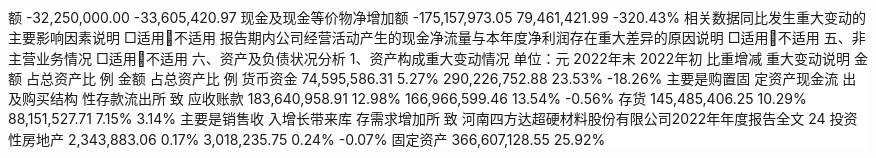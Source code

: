 额
-32,250,000.00
-33,605,420.97
现金及现金等价物净增加额
-175,157,973.05
79,461,421.99
-320.43%
相关数据同比发生重大变动的主要影响因素说明
□适用不适用
报告期内公司经营活动产生的现金净流量与本年度净利润存在重大差异的原因说明
□适用不适用
五、非主营业务情况
□适用不适用
六、资产及负债状况分析
1、资产构成重大变动情况
单位：元
2022年末
2022年初
比重增减
重大变动说明
金额
占总资产比
例
金额
占总资产比
例
货币资金
74,595,586.31
5.27%
290,226,752.88
23.53%
-18.26%
主要是购置固
定资产现金流
出及购买结构
性存款流出所
致
应收账款
183,640,958.91
12.98%
166,966,599.46
13.54%
-0.56%
存货
145,485,406.25
10.29%
88,151,527.71
7.15%
3.14%
主要是销售收
入增长带来库
存需求增加所
致
河南四方达超硬材料股份有限公司2022年年度报告全文
24
投资性房地产
2,343,883.06
0.17%
3,018,235.75
0.24%
-0.07%
固定资产
366,607,128.55
25.92%